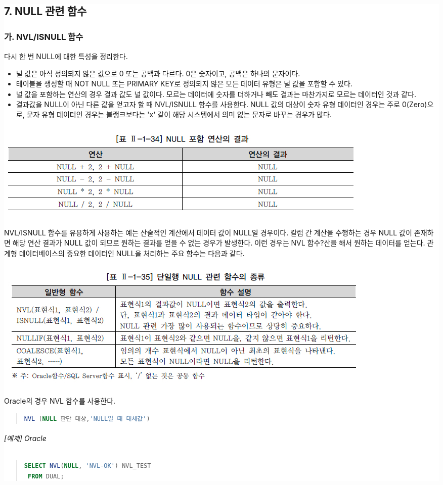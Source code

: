 ## 7. NULL 관련 함수

### 가. NVL/ISNULL 함수

다시 한 번 NULL에 대한 특성을 정리한다.<br>

- 널 값은 아직 정의되지 않은 값으로 0 또는 공백과 다르다. 0은 숫자이고, 공백은 하나의 문자이다.
- 테이블을 생성할 때 NOT NULL 또는 PRIMARY KEY로 정의되지 않은 모든 데이터 유형은 널 값을 포함할 수 있다.
- 널 값을 포함하는 연산의 경우 결과 값도 널 값이다. 모르는 데이터에 숫자를 더하거나 빼도 결과는 마찬가지로 모르는 데이터인 것과 같다.
- 결과값을 NULL이 아닌 다른 값을 얻고자 할 때 NVL/ISNULL 함수를 사용한다. NULL 값의 대상이 숫자 유형 데이터인 경우는 주로 0(Zero)으로, 문자 유형 데이터인 경우는 블랭크보다는 'x' 같이 해당 시스템에서 의미 없는 문자로 바꾸는 경우가 많다.

![](../images_files/SQL_191.jpg)

NVL/ISNULL 함수를 유용하게 사용하는 예는 산술적인 계산에서 데이터 값이 NULL일 경우이다. 칼럼 간 계산을 수행하는 경우 NULL 값이 존재하면 해당 연산 결과가 NULL 값이 되므로 원하는 결과를 얻을 수 없는 경우가 발생한다. 이런 경우는 NVL 함수?산을 해서 원하는 데이터를 얻는다. 관계형 데이터베이스의 중요한 데이터인 NULL을 처리하는 주요 함수는 다음과 같다.<br>

![](../images_files/SQL_192.jpg)

Oracle의 경우 NVL 함수를 사용한다.

>```sql
>NVL (NULL 판단 대상,'NULL일 때 대체값')
>```

###### [예제] Oracle

>```sql
>SELECT NVL(NULL, 'NVL-OK') NVL_TEST
>  FROM DUAL; 
>```
